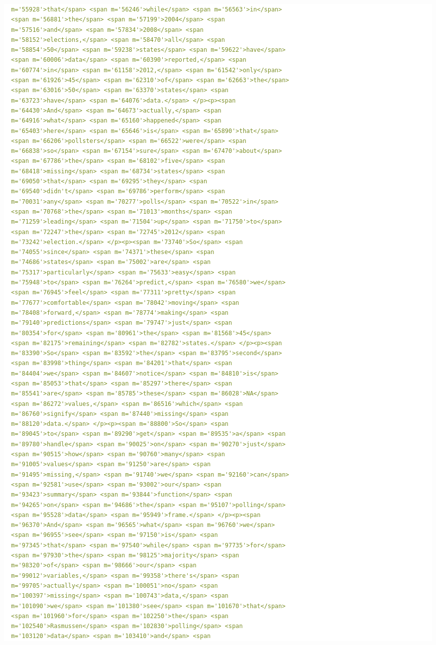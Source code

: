 ```yaml
  m='55928'>that</span> <span m='56246'>while</span> <span m='56563'>in</span>
  <span m='56881'>the</span> <span m='57199'>2004</span> <span
  m='57516'>and</span> <span m='57834'>2008</span> <span
  m='58152'>elections,</span> <span m='58470'>all</span> <span
  m='58854'>50</span> <span m='59238'>states</span> <span m='59622'>have</span>
  <span m='60006'>data</span> <span m='60390'>reported,</span> <span
  m='60774'>in</span> <span m='61158'>2012,</span> <span m='61542'>only</span>
  <span m='61926'>45</span> <span m='62310'>of</span> <span m='62663'>the</span>
  <span m='63016'>50</span> <span m='63370'>states</span> <span
  m='63723'>have</span> <span m='64076'>data.</span> </p><p><span
  m='64430'>And</span> <span m='64673'>actually,</span> <span
  m='64916'>what</span> <span m='65160'>happened</span> <span
  m='65403'>here</span> <span m='65646'>is</span> <span m='65890'>that</span>
  <span m='66206'>pollsters</span> <span m='66522'>were</span> <span
  m='66838'>so</span> <span m='67154'>sure</span> <span m='67470'>about</span>
  <span m='67786'>the</span> <span m='68102'>five</span> <span
  m='68418'>missing</span> <span m='68734'>states</span> <span
  m='69050'>that</span> <span m='69295'>they</span> <span
  m='69540'>didn't</span> <span m='69786'>perform</span> <span
  m='70031'>any</span> <span m='70277'>polls</span> <span m='70522'>in</span>
  <span m='70768'>the</span> <span m='71013'>months</span> <span
  m='71259'>leading</span> <span m='71504'>up</span> <span m='71750'>to</span>
  <span m='72247'>the</span> <span m='72745'>2012</span> <span
  m='73242'>election.</span> </p><p><span m='73740'>So</span> <span
  m='74055'>since</span> <span m='74371'>these</span> <span
  m='74686'>states</span> <span m='75002'>are</span> <span
  m='75317'>particularly</span> <span m='75633'>easy</span> <span
  m='75948'>to</span> <span m='76264'>predict,</span> <span m='76580'>we</span>
  <span m='76945'>feel</span> <span m='77311'>pretty</span> <span
  m='77677'>comfortable</span> <span m='78042'>moving</span> <span
  m='78408'>forward,</span> <span m='78774'>making</span> <span
  m='79140'>predictions</span> <span m='79747'>just</span> <span
  m='80354'>for</span> <span m='80961'>the</span> <span m='81568'>45</span>
  <span m='82175'>remaining</span> <span m='82782'>states.</span> </p><p><span
  m='83390'>So</span> <span m='83592'>the</span> <span m='83795'>second</span>
  <span m='83998'>thing</span> <span m='84201'>that</span> <span
  m='84404'>we</span> <span m='84607'>notice</span> <span m='84810'>is</span>
  <span m='85053'>that</span> <span m='85297'>there</span> <span
  m='85541'>are</span> <span m='85785'>these</span> <span m='86028'>NA</span>
  <span m='86272'>values,</span> <span m='86516'>which</span> <span
  m='86760'>signify</span> <span m='87440'>missing</span> <span
  m='88120'>data.</span> </p><p><span m='88800'>So</span> <span
  m='89045'>to</span> <span m='89290'>get</span> <span m='89535'>a</span> <span
  m='89780'>handle</span> <span m='90025'>on</span> <span m='90270'>just</span>
  <span m='90515'>how</span> <span m='90760'>many</span> <span
  m='91005'>values</span> <span m='91250'>are</span> <span
  m='91495'>missing,</span> <span m='91740'>we</span> <span m='92160'>can</span>
  <span m='92581'>use</span> <span m='93002'>our</span> <span
  m='93423'>summary</span> <span m='93844'>function</span> <span
  m='94265'>on</span> <span m='94686'>the</span> <span m='95107'>polling</span>
  <span m='95528'>data</span> <span m='95949'>frame.</span> </p><p><span
  m='96370'>And</span> <span m='96565'>what</span> <span m='96760'>we</span>
  <span m='96955'>see</span> <span m='97150'>is</span> <span
  m='97345'>that</span> <span m='97540'>while</span> <span m='97735'>for</span>
  <span m='97930'>the</span> <span m='98125'>majority</span> <span
  m='98320'>of</span> <span m='98666'>our</span> <span
  m='99012'>variables,</span> <span m='99358'>there's</span> <span
  m='99705'>actually</span> <span m='100051'>no</span> <span
  m='100397'>missing</span> <span m='100743'>data,</span> <span
  m='101090'>we</span> <span m='101380'>see</span> <span m='101670'>that</span>
  <span m='101960'>for</span> <span m='102250'>the</span> <span
  m='102540'>Rasmussen</span> <span m='102830'>polling</span> <span
  m='103120'>data</span> <span m='103410'>and</span> <span
```